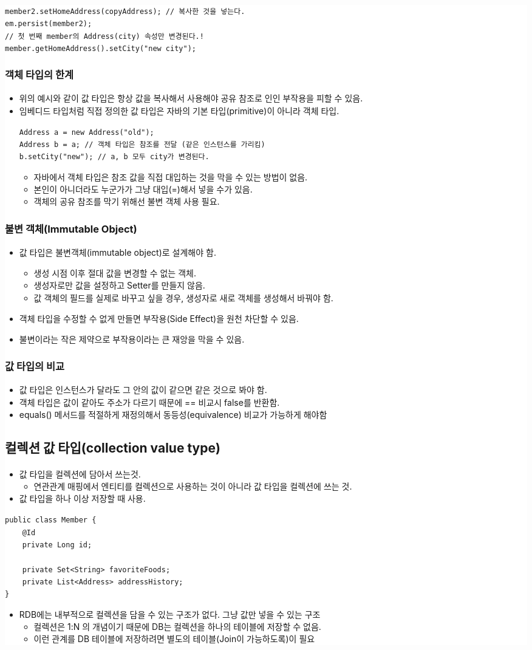   ```
  member2.setHomeAddress(copyAddress); // 복사한 것을 넣는다.
  em.persist(member2);
  // 첫 번째 member의 Address(city) 속성만 변경된다.!
  member.getHomeAddress().setCity("new city");
  ```

### 객체 타입의 한계

- 위의 예시와 같이 값 타입은 항상 값을 복사해서 사용해야 공유 참조로 인인 부작용을 피할 수 있음.
- 임베디드 타입처럼 직접 정의한 값 타입은 자바의 기본 타입(primitive)이 아니라 객체 타입.
  ```
  Address a = new Address("old");
  Address b = a; // 객체 타입은 참조를 전달 (같은 인스턴스를 가리킴)
  b.setCity("new"); // a, b 모두 city가 변경된다.
  ```
  - 자바에서 객체 타입은 참조 값을 직접 대입하는 것을 막을 수 있는 방법이 없음.
  - 본인이 아니더라도 누군가가 그냥 대입(=)해서 넣을 수가 있음.
  - 객체의 공유 참조를 막기 위해선 불변 객체 사용 필요.

### 불변 객체(Immutable Object)

- 값 타입은 불변객체(immutable object)로 설계해야 함.

  - 생성 시점 이후 절대 값을 변경할 수 없는 객체.
  - 생성자로만 값을 설정하고 Setter를 만들지 않음.
  - 값 객체의 필드를 실제로 바꾸고 싶을 경우, 생성자로 새로 객체를 생성해서 바꿔야 함.

- 객체 타입을 수정할 수 없게 만들면 부작용(Side Effect)을 원천 차단할 수 있음.
- 불변이라는 작은 제약으로 부작용이라는 큰 재앙을 막을 수 있음.

### 값 타입의 비교

- 값 타입은 인스턴스가 달라도 그 안의 값이 같으면 같은 것으로 봐야 함.
- 객체 타입은 값이 같아도 주소가 다르기 때문에 == 비교시 false를 반환함.
- equals() 메서드를 적절하게 재정의해서 동등성(equivalence) 비교가 가능하게 해야함

## 컬렉션 값 타입(collection value type)

- 값 타입을 컬렉션에 담아서 쓰는것.
  - 연관관계 매핑에서 엔티티를 컬렉션으로 사용하는 것이 아니라 값 타입을 컬렉션에 쓰는 것.
- 값 타입을 하나 이상 저장할 때 사용.

```
public class Member {
    @Id
    private Long id;

    private Set<String> favoriteFoods;
    private List<Address> addressHistory;
}
```

- RDB에는 내부적으로 컬렉션을 담을 수 있는 구조가 없다. 그냥 값만 넣을 수 있는 구조
  - 컬렉션은 1:N 의 개념이기 때문에 DB는 컬렉션을 하나의 테이블에 저장할 수 없음.
  - 이런 관계를 DB 테이블에 저장하려면 별도의 테이블(Join이 가능하도록)이 필요
